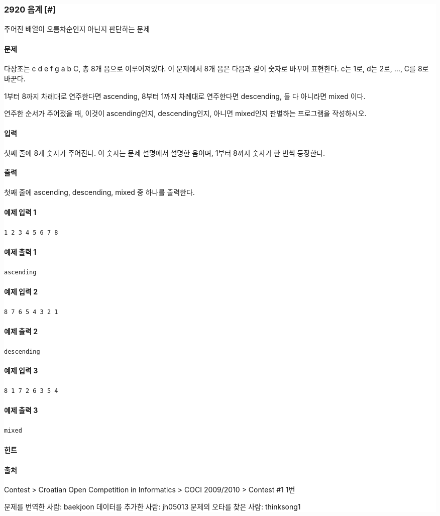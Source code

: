 
### 2920  음계 [#]
주어진 배열이 오름차순인지 아닌지 판단하는 문제

#### 문제
다장조는 c d e f g a b C, 총 8개 음으로 이루어져있다. 이 문제에서 8개 음은 다음과 같이 숫자로 바꾸어 표현한다. c는 1로, d는 2로, ..., C를 8로 바꾼다.

1부터 8까지 차례대로 연주한다면 ascending, 8부터 1까지 차례대로 연주한다면 descending, 둘 다 아니라면 mixed 이다.

연주한 순서가 주어졌을 때, 이것이 ascending인지, descending인지, 아니면 mixed인지 판별하는 프로그램을 작성하시오.

#### 입력
첫째 줄에 8개 숫자가 주어진다. 이 숫자는 문제 설명에서 설명한 음이며, 1부터 8까지 숫자가 한 번씩 등장한다.

#### 출력
첫째 줄에 ascending, descending, mixed 중 하나를 출력한다.


#### 예제 입력 1
~~~
1 2 3 4 5 6 7 8
~~~

#### 예제 출력 1
~~~
ascending
~~~

#### 예제 입력 2
~~~
8 7 6 5 4 3 2 1
~~~

#### 예제 출력 2
~~~
descending
~~~

#### 예제 입력 3
~~~
8 1 7 2 6 3 5 4
~~~

#### 예제 출력 3
~~~
mixed
~~~

#### 힌트

#### 출처
Contest > Croatian Open Competition in Informatics > COCI 2009/2010 > Contest #1 1번

문제를 번역한 사람: baekjoon
데이터를 추가한 사람: jh05013
문제의 오타를 찾은 사람: thinksong1
